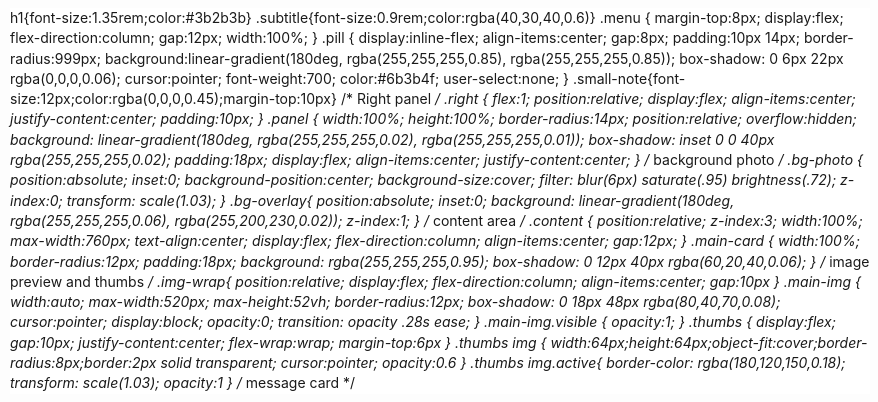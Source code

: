 h1{font-size:1.35rem;color:#3b2b3b}
.subtitle{font-size:0.9rem;color:rgba(40,30,40,0.6)}
.menu {
  margin-top:8px;
  display:flex;
  flex-direction:column;
  gap:12px;
  width:100%;
}
.pill {
  display:inline-flex;
  align-items:center;
  gap:8px;
  padding:10px 14px;
  border-radius:999px;
  background:linear-gradient(180deg, rgba(255,255,255,0.85), rgba(255,255,255,0.85));
  box-shadow: 0 6px 22px rgba(0,0,0,0.06);
  cursor:pointer;
  font-weight:700;
  color:#6b3b4f;
  user-select:none;
}
.small-note{font-size:12px;color:rgba(0,0,0,0.45);margin-top:10px}
/* Right panel */
.right { flex:1; position:relative; display:flex; align-items:center; justify-content:center; padding:10px; }
.panel {
  width:100%; height:100%; border-radius:14px; position:relative; overflow:hidden;
  background: linear-gradient(180deg, rgba(255,255,255,0.02), rgba(255,255,255,0.01));
  box-shadow: inset 0 0 40px rgba(255,255,255,0.02);
  padding:18px;
  display:flex;
  align-items:center;
  justify-content:center;
}
/* background photo */
.bg-photo {
  position:absolute; inset:0; background-position:center; background-size:cover; filter: blur(6px) saturate(.95) brightness(.72);
  z-index:0;
  transform: scale(1.03);
}
.bg-overlay{ position:absolute; inset:0; background: linear-gradient(180deg, rgba(255,255,255,0.06), rgba(255,200,230,0.02)); z-index:1; }
/* content area */
.content {
  position:relative; z-index:3; width:100%; max-width:760px; text-align:center; display:flex; flex-direction:column; align-items:center; gap:12px;
}
.main-card {
  width:100%; border-radius:12px; padding:18px; background: rgba(255,255,255,0.95); box-shadow: 0 12px 40px rgba(60,20,40,0.06);
}
/* image preview and thumbs */
.img-wrap{ position:relative; display:flex; flex-direction:column; align-items:center; gap:10px }
.main-img { width:auto; max-width:520px; max-height:52vh; border-radius:12px; box-shadow: 0 18px 48px rgba(80,40,70,0.08); cursor:pointer; display:block;
           opacity:0; transition: opacity .28s ease; }
.main-img.visible { opacity:1; }
.thumbs { display:flex; gap:10px; justify-content:center; flex-wrap:wrap; margin-top:6px }
.thumbs img { width:64px;height:64px;object-fit:cover;border-radius:8px;border:2px solid transparent; cursor:pointer; opacity:0.6 }
.thumbs img.active{ border-color: rgba(180,120,150,0.18); transform: scale(1.03); opacity:1 }
/* message card */